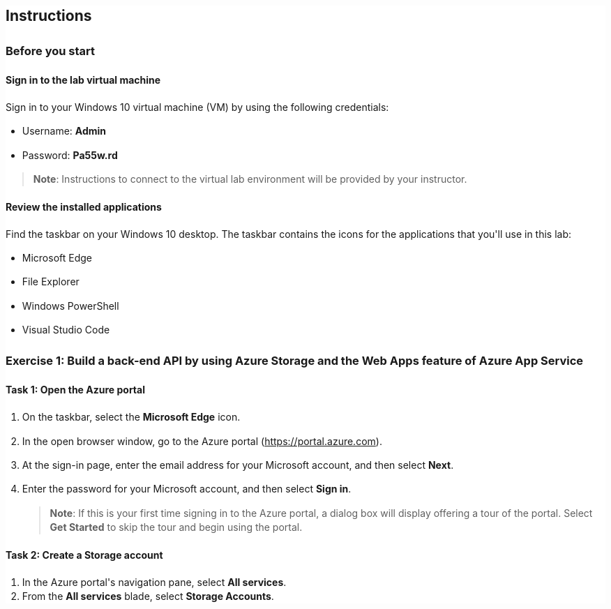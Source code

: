 



## Instructions

### Before you start

#### Sign in to the lab virtual machine

Sign in to your Windows 10 virtual machine (VM) by using the following credentials:
    
-   Username: **Admin**
    
-   Password: **Pa55w.rd**

> **Note**: Instructions to connect to the virtual lab environment will be provided by your instructor.

#### Review the installed applications

Find the taskbar on your Windows 10 desktop. The taskbar contains the icons for the applications that you'll use in this lab:
    
-   Microsoft Edge

-   File Explorer

-   Windows PowerShell

-   Visual Studio Code

### Exercise 1: Build a back-end API by using Azure Storage and the Web Apps feature of Azure App Service

#### Task 1: Open the Azure portal

1.  On the taskbar, select the **Microsoft Edge** icon.

1.  In the open browser window, go to the Azure portal (<https://portal.azure.com>).

1.  At the sign-in page, enter the email address for your Microsoft account, and then select **Next**.

1.  Enter the password for your Microsoft account, and then select **Sign in**.

    > **Note**: If this is your first time signing in to the Azure portal, a dialog box will display offering a tour of the portal. Select **Get Started** to skip the tour and begin using the portal.

#### Task 2: Create a Storage account

1.  In the Azure portal's navigation pane, select **All services**.
1.  From the **All services** blade, select **Storage Accounts**.
